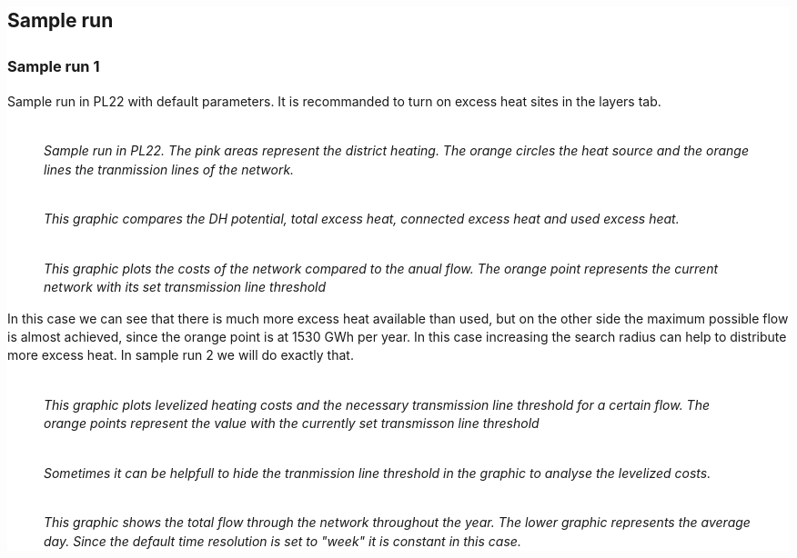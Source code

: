 ## Sample run

### Sample run 1

Sample run in PL22 with default parameters. It is recommanded to turn on excess heat sites in the layers tab.

<figure>
<img alt="" src="https://github.com/HotMaps/hotmaps_wiki/blob/master/Images/cm_excess_heat/sample_run1.PNG"/>
<figcaption><i>Sample run in PL22. The pink areas represent the district heating. The orange circles the heat source and the orange lines the tranmission lines of the network.</i></figcaption>
</figure>

<figure>
<img alt="" src="https://github.com/HotMaps/hotmaps_wiki/blob/master/Images/cm_excess_heat/heat_compare1.PNG"/>
<figcaption><i>This graphic compares the DH potential, total excess heat, connected excess heat and used excess heat.</i></figcaption>
</figure>

<figure>
<img alt="" src="https://github.com/HotMaps/hotmaps_wiki/blob/master/Images/cm_excess_heat/network_cost_to_flow1.PNG"/>
<figcaption><i>This graphic plots the costs of the network compared to the anual flow. The orange point represents the current network with its set transmission line threshold</i></figcaption>
</figure>

In this case we can see that there is much more excess heat available than used, but on the other side the maximum possible flow is almost achieved, since the orange point is at 1530 GWh per year. In this case increasing the search radius can help to distribute more excess heat. In sample run 2 we will do exactly that.

<figure>
<img alt="" src="https://github.com/HotMaps/hotmaps_wiki/blob/master/Images/cm_excess_heat/normalized_cost1.PNG"/>
<figcaption><i>This graphic plots levelized heating costs and the necessary transmission line threshold for a certain flow. The orange points represent the value with the currently set transmisson line threshold</i></figcaption>
</figure>

<figure>
<img alt="" src="https://github.com/HotMaps/hotmaps_wiki/blob/master/Images/cm_excess_heat/levelized_cost_simp1.PNG"/>
<figcaption><i>Sometimes it can be helpfull to hide the tranmission line threshold in the graphic to analyse the levelized costs.</i></figcaption>
</figure>

<figure>
<img alt="" src="https://github.com/HotMaps/hotmaps_wiki/blob/master/Images/cm_excess_heat/profiles1.PNG"/>
<figcaption><i>This graphic shows the total flow through the network throughout the year. The lower graphic represents the average day. Since the default time resolution is set to "week" it is constant in this case.</i></figcaption>
</figure>

